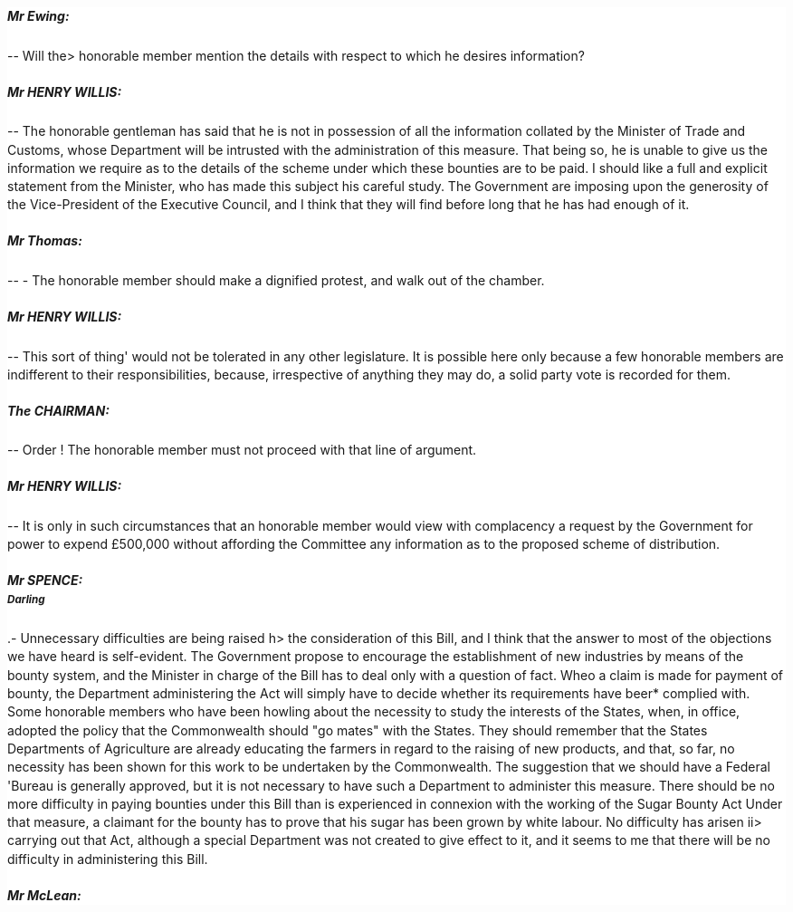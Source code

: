 ##### Mr Ewing:

--  Will the&gt; honorable member mention the details with respect to which he desires information? 

##### Mr HENRY WILLIS:

-- The honorable gentleman has said that he is not in possession of all the information collated by the Minister of Trade and Customs, whose Department will be intrusted with the administration of this measure. That being so, he is unable to give us the information we require as to the details of the scheme under which these bounties are to be paid. I should like a full and explicit statement from the Minister, who has made this subject his careful study. The Government are imposing upon the generosity of the Vice-President of the Executive Council, and I think that they will find before long that he has had enough of it. 

##### Mr Thomas:

-- -  The honorable member should make a dignified protest, and walk out of the chamber. 

##### Mr HENRY WILLIS:

-- This sort of thing' would not be tolerated in any other legislature. It is possible here only because a few honorable members are indifferent to their responsibilities, because, irrespective of anything they may do, a solid party vote is recorded for them. 

##### The CHAIRMAN:

-- Order ! The honorable member must not proceed with that line of argument. 

##### Mr HENRY WILLIS:

-- It is only in such circumstances that an honorable member would view with complacency a request by the Government for power to expend £500,000 without affording the Committee any information as to the proposed scheme of distribution. 

##### Mr SPENCE:<br><small class="text-muted">Darling</small>

.- Unnecessary difficulties are being raised h&gt; the consideration of this Bill, and I think that the answer to most of the objections we have heard is self-evident. The Government propose to encourage the establishment of new industries by means of the bounty system, and the Minister in charge of the Bill has to deal only with a question of fact. Wheo a claim is made for payment of bounty, the Department administering the Act will simply have to decide whether its requirements have beer* complied with. Some honorable members who have been howling about the necessity to study the interests of the States, when, in office, adopted the policy that the Commonwealth should "go mates" with the States. They should remember that the States Departments of Agriculture are already educating the farmers in regard to the raising of new products, and that, so far, no necessity has been shown for this work to be undertaken by the Commonwealth. The suggestion that we should have a Federal 'Bureau is generally approved, but it is not necessary to have such a Department to administer this measure. There should be no more difficulty in paying bounties under this Bill than is experienced in connexion with the working of the Sugar Bounty Act Under that measure, a claimant for the bounty has to prove that his sugar has been grown by white labour. No difficulty has arisen ii&gt; carrying out that Act, although a special Department was not created to give effect to it, and it seems to me that there will be no difficulty in administering this Bill. 

##### Mr McLean:
